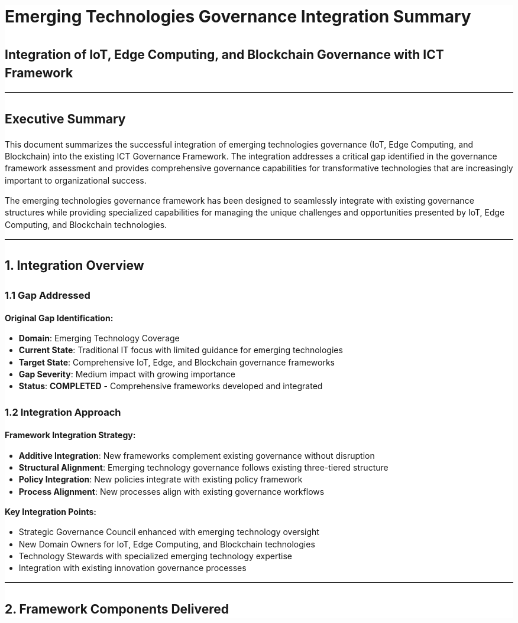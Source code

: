 # Emerging Technologies Governance Integration Summary
## Integration of IoT, Edge Computing, and Blockchain Governance with ICT Framework

---

## Executive Summary

This document summarizes the successful integration of emerging technologies governance (IoT, Edge Computing, and Blockchain) into the existing ICT Governance Framework. The integration addresses a critical gap identified in the governance framework assessment and provides comprehensive governance capabilities for transformative technologies that are increasingly important to organizational success.

The emerging technologies governance framework has been designed to seamlessly integrate with existing governance structures while providing specialized capabilities for managing the unique challenges and opportunities presented by IoT, Edge Computing, and Blockchain technologies.

---

## 1. Integration Overview

### 1.1 Gap Addressed

**Original Gap Identification:**
- **Domain**: Emerging Technology Coverage
- **Current State**: Traditional IT focus with limited guidance for emerging technologies
- **Target State**: Comprehensive IoT, Edge, and Blockchain governance frameworks
- **Gap Severity**: Medium impact with growing importance
- **Status**: **COMPLETED** - Comprehensive frameworks developed and integrated

### 1.2 Integration Approach

**Framework Integration Strategy:**
- **Additive Integration**: New frameworks complement existing governance without disruption
- **Structural Alignment**: Emerging technology governance follows existing three-tiered structure
- **Policy Integration**: New policies integrate with existing policy framework
- **Process Alignment**: New processes align with existing governance workflows

**Key Integration Points:**
- Strategic Governance Council enhanced with emerging technology oversight
- New Domain Owners for IoT, Edge Computing, and Blockchain technologies
- Technology Stewards with specialized emerging technology expertise
- Integration with existing innovation governance processes

---

## 2. Framework Components Delivered
